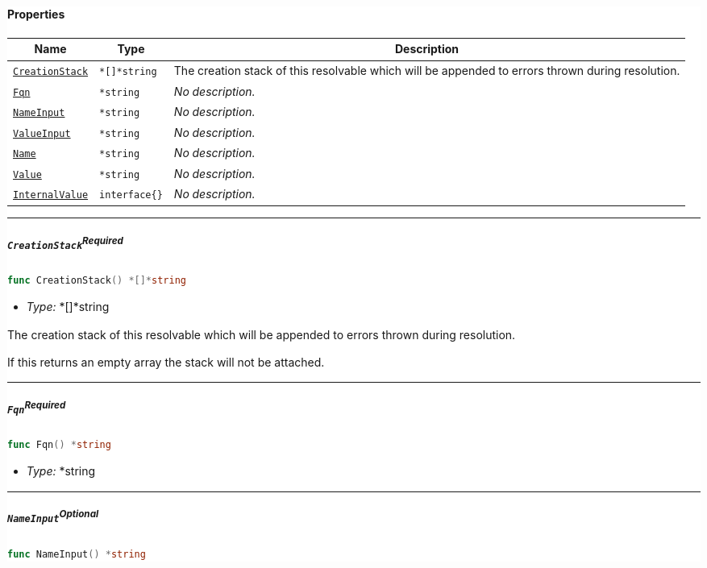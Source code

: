 
#### Properties <a name="Properties" id="Properties"></a>

| **Name** | **Type** | **Description** |
| --- | --- | --- |
| <code><a href="#@cdktf/provider-pagerduty.webhookSubscription.WebhookSubscriptionDeliveryMethodCustomHeaderOutputReference.property.creationStack">CreationStack</a></code> | <code>*[]*string</code> | The creation stack of this resolvable which will be appended to errors thrown during resolution. |
| <code><a href="#@cdktf/provider-pagerduty.webhookSubscription.WebhookSubscriptionDeliveryMethodCustomHeaderOutputReference.property.fqn">Fqn</a></code> | <code>*string</code> | *No description.* |
| <code><a href="#@cdktf/provider-pagerduty.webhookSubscription.WebhookSubscriptionDeliveryMethodCustomHeaderOutputReference.property.nameInput">NameInput</a></code> | <code>*string</code> | *No description.* |
| <code><a href="#@cdktf/provider-pagerduty.webhookSubscription.WebhookSubscriptionDeliveryMethodCustomHeaderOutputReference.property.valueInput">ValueInput</a></code> | <code>*string</code> | *No description.* |
| <code><a href="#@cdktf/provider-pagerduty.webhookSubscription.WebhookSubscriptionDeliveryMethodCustomHeaderOutputReference.property.name">Name</a></code> | <code>*string</code> | *No description.* |
| <code><a href="#@cdktf/provider-pagerduty.webhookSubscription.WebhookSubscriptionDeliveryMethodCustomHeaderOutputReference.property.value">Value</a></code> | <code>*string</code> | *No description.* |
| <code><a href="#@cdktf/provider-pagerduty.webhookSubscription.WebhookSubscriptionDeliveryMethodCustomHeaderOutputReference.property.internalValue">InternalValue</a></code> | <code>interface{}</code> | *No description.* |

---

##### `CreationStack`<sup>Required</sup> <a name="CreationStack" id="@cdktf/provider-pagerduty.webhookSubscription.WebhookSubscriptionDeliveryMethodCustomHeaderOutputReference.property.creationStack"></a>

```go
func CreationStack() *[]*string
```

- *Type:* *[]*string

The creation stack of this resolvable which will be appended to errors thrown during resolution.

If this returns an empty array the stack will not be attached.

---

##### `Fqn`<sup>Required</sup> <a name="Fqn" id="@cdktf/provider-pagerduty.webhookSubscription.WebhookSubscriptionDeliveryMethodCustomHeaderOutputReference.property.fqn"></a>

```go
func Fqn() *string
```

- *Type:* *string

---

##### `NameInput`<sup>Optional</sup> <a name="NameInput" id="@cdktf/provider-pagerduty.webhookSubscription.WebhookSubscriptionDeliveryMethodCustomHeaderOutputReference.property.nameInput"></a>

```go
func NameInput() *string
```
